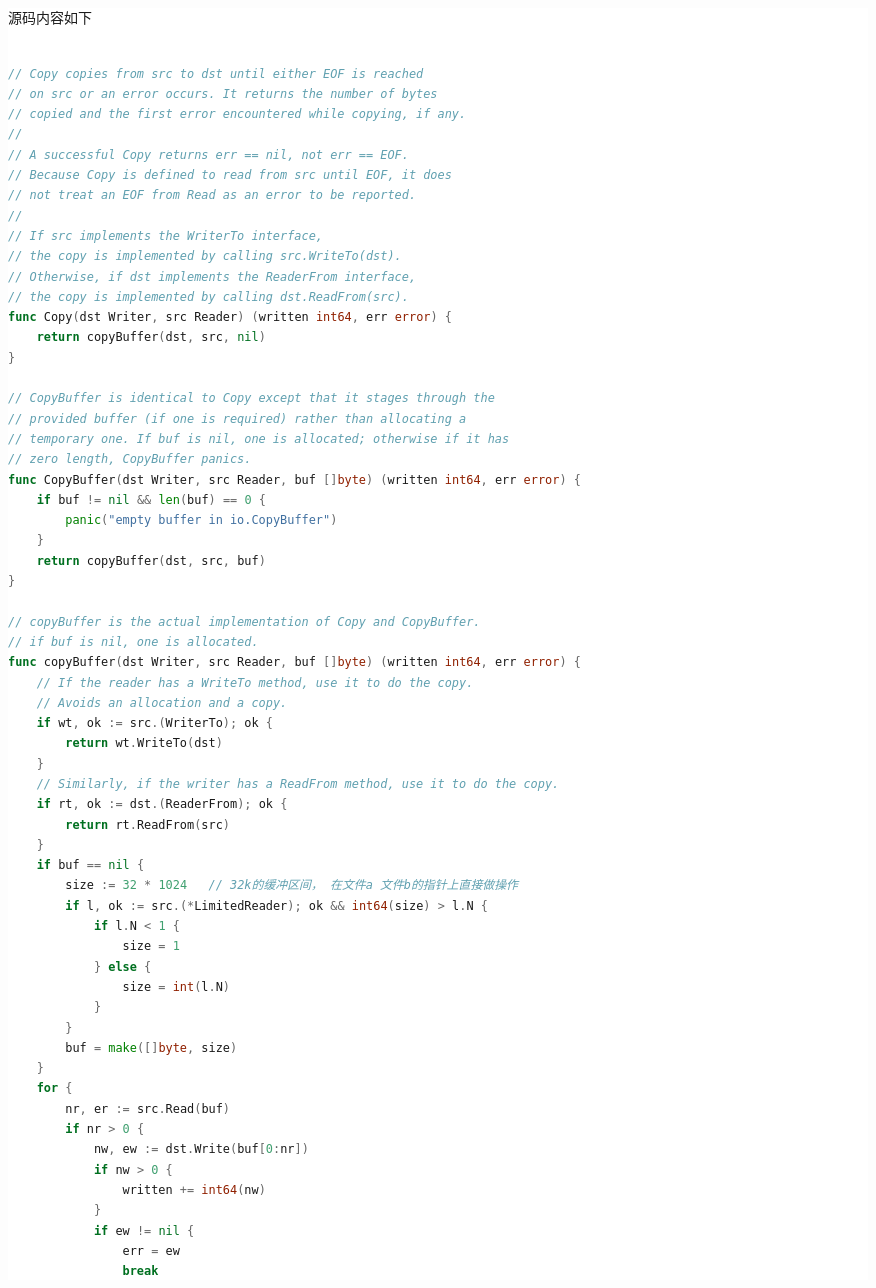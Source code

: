 
源码内容如下
```go

// Copy copies from src to dst until either EOF is reached
// on src or an error occurs. It returns the number of bytes
// copied and the first error encountered while copying, if any.
//
// A successful Copy returns err == nil, not err == EOF.
// Because Copy is defined to read from src until EOF, it does
// not treat an EOF from Read as an error to be reported.
//
// If src implements the WriterTo interface,
// the copy is implemented by calling src.WriteTo(dst).
// Otherwise, if dst implements the ReaderFrom interface,
// the copy is implemented by calling dst.ReadFrom(src).
func Copy(dst Writer, src Reader) (written int64, err error) {
	return copyBuffer(dst, src, nil) 
}

// CopyBuffer is identical to Copy except that it stages through the
// provided buffer (if one is required) rather than allocating a
// temporary one. If buf is nil, one is allocated; otherwise if it has
// zero length, CopyBuffer panics.
func CopyBuffer(dst Writer, src Reader, buf []byte) (written int64, err error) {
	if buf != nil && len(buf) == 0 {
		panic("empty buffer in io.CopyBuffer")
	}
	return copyBuffer(dst, src, buf)
}

// copyBuffer is the actual implementation of Copy and CopyBuffer.
// if buf is nil, one is allocated.
func copyBuffer(dst Writer, src Reader, buf []byte) (written int64, err error) {
	// If the reader has a WriteTo method, use it to do the copy.
	// Avoids an allocation and a copy.
	if wt, ok := src.(WriterTo); ok {
		return wt.WriteTo(dst)
	}
	// Similarly, if the writer has a ReadFrom method, use it to do the copy.
	if rt, ok := dst.(ReaderFrom); ok {
		return rt.ReadFrom(src)
	}
	if buf == nil {
		size := 32 * 1024   // 32k的缓冲区间， 在文件a 文件b的指针上直接做操作
		if l, ok := src.(*LimitedReader); ok && int64(size) > l.N {
			if l.N < 1 {
				size = 1
			} else {
				size = int(l.N)
			}
		}
		buf = make([]byte, size)
	}
	for {
		nr, er := src.Read(buf)
		if nr > 0 {
			nw, ew := dst.Write(buf[0:nr])
			if nw > 0 {
				written += int64(nw)
			}
			if ew != nil {
				err = ew
				break
```